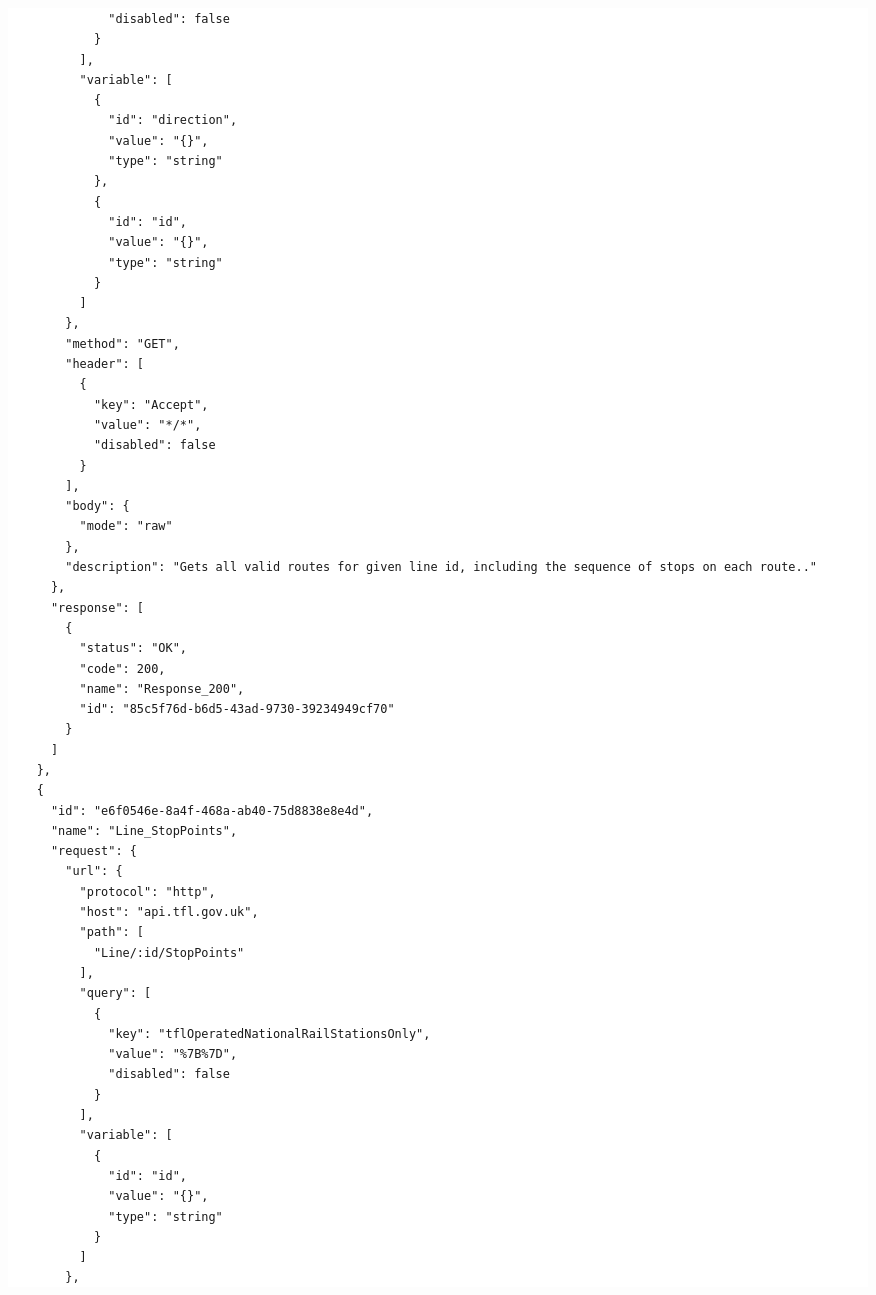                   "disabled": false
                }
              ],
              "variable": [
                {
                  "id": "direction",
                  "value": "{}",
                  "type": "string"
                },
                {
                  "id": "id",
                  "value": "{}",
                  "type": "string"
                }
              ]
            },
            "method": "GET",
            "header": [
              {
                "key": "Accept",
                "value": "*/*",
                "disabled": false
              }
            ],
            "body": {
              "mode": "raw"
            },
            "description": "Gets all valid routes for given line id, including the sequence of stops on each route.."
          },
          "response": [
            {
              "status": "OK",
              "code": 200,
              "name": "Response_200",
              "id": "85c5f76d-b6d5-43ad-9730-39234949cf70"
            }
          ]
        },
        {
          "id": "e6f0546e-8a4f-468a-ab40-75d8838e8e4d",
          "name": "Line_StopPoints",
          "request": {
            "url": {
              "protocol": "http",
              "host": "api.tfl.gov.uk",
              "path": [
                "Line/:id/StopPoints"
              ],
              "query": [
                {
                  "key": "tflOperatedNationalRailStationsOnly",
                  "value": "%7B%7D",
                  "disabled": false
                }
              ],
              "variable": [
                {
                  "id": "id",
                  "value": "{}",
                  "type": "string"
                }
              ]
            },